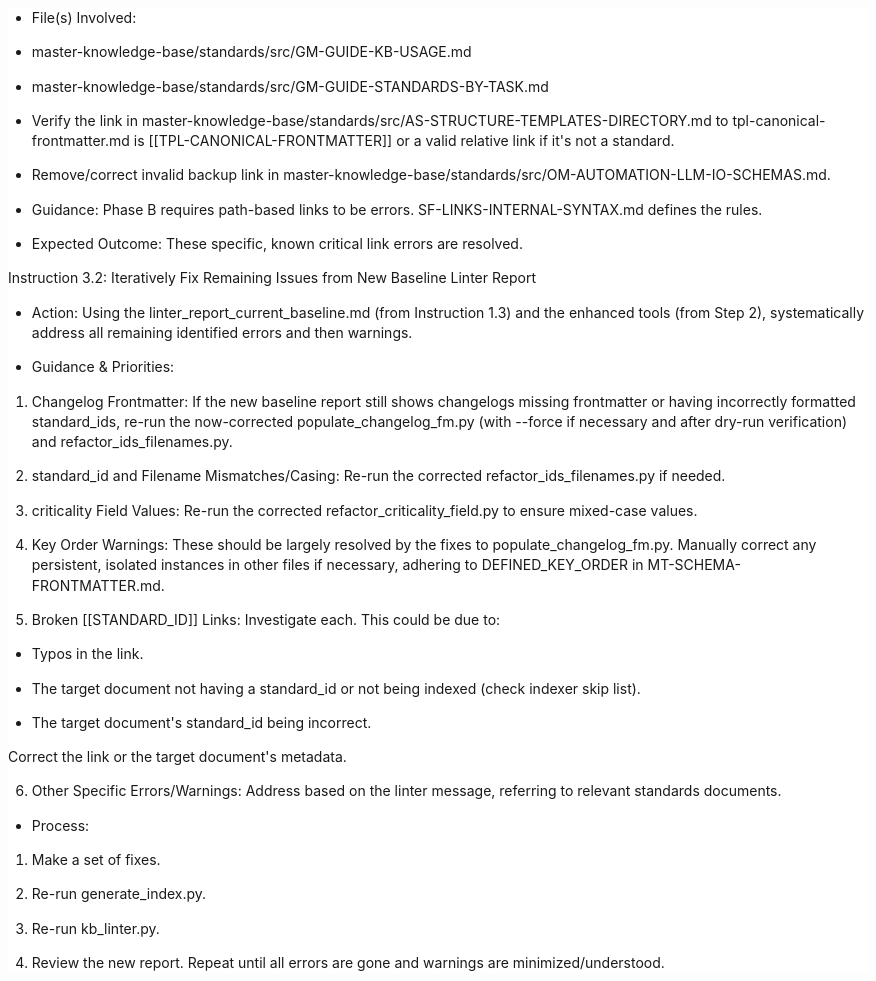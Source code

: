 * File(s) Involved:

* master-knowledge-base/standards/src/GM-GUIDE-KB-USAGE.md

* master-knowledge-base/standards/src/GM-GUIDE-STANDARDS-BY-TASK.md

* Verify the link in master-knowledge-base/standards/src/AS-STRUCTURE-TEMPLATES-DIRECTORY.md to tpl-canonical-frontmatter.md is [[TPL-CANONICAL-FRONTMATTER]] or a valid relative link if it's not a standard.

* Remove/correct invalid backup link in master-knowledge-base/standards/src/OM-AUTOMATION-LLM-IO-SCHEMAS.md.

* Guidance: Phase B requires path-based links to be errors. SF-LINKS-INTERNAL-SYNTAX.md defines the rules.

* Expected Outcome: These specific, known critical link errors are resolved.

Instruction 3.2: Iteratively Fix Remaining Issues from New Baseline Linter Report

* Action: Using the linter_report_current_baseline.md (from Instruction 1.3) and the enhanced tools (from Step 2), systematically address all remaining identified errors and then warnings.

* Guidance & Priorities:

1. Changelog Frontmatter: If the new baseline report still shows changelogs missing frontmatter or having incorrectly formatted standard_ids, re-run the now-corrected populate_changelog_fm.py (with --force if necessary and after dry-run verification) and refactor_ids_filenames.py.

2. standard_id and Filename Mismatches/Casing: Re-run the corrected refactor_ids_filenames.py if needed.

3. criticality Field Values: Re-run the corrected refactor_criticality_field.py to ensure mixed-case values.

4. Key Order Warnings: These should be largely resolved by the fixes to populate_changelog_fm.py. Manually correct any persistent, isolated instances in other files if necessary, adhering to DEFINED_KEY_ORDER in MT-SCHEMA-FRONTMATTER.md.

5. Broken [[STANDARD_ID]] Links: Investigate each. This could be due to:

* Typos in the link.

* The target document not having a standard_id or not being indexed (check indexer skip list).

* The target document's standard_id being incorrect.

Correct the link or the target document's metadata.

6. Other Specific Errors/Warnings: Address based on the linter message, referring to relevant standards documents.

* Process:

1. Make a set of fixes.

2. Re-run generate_index.py.

3. Re-run kb_linter.py.

4. Review the new report. Repeat until all errors are gone and warnings are minimized/understood.
